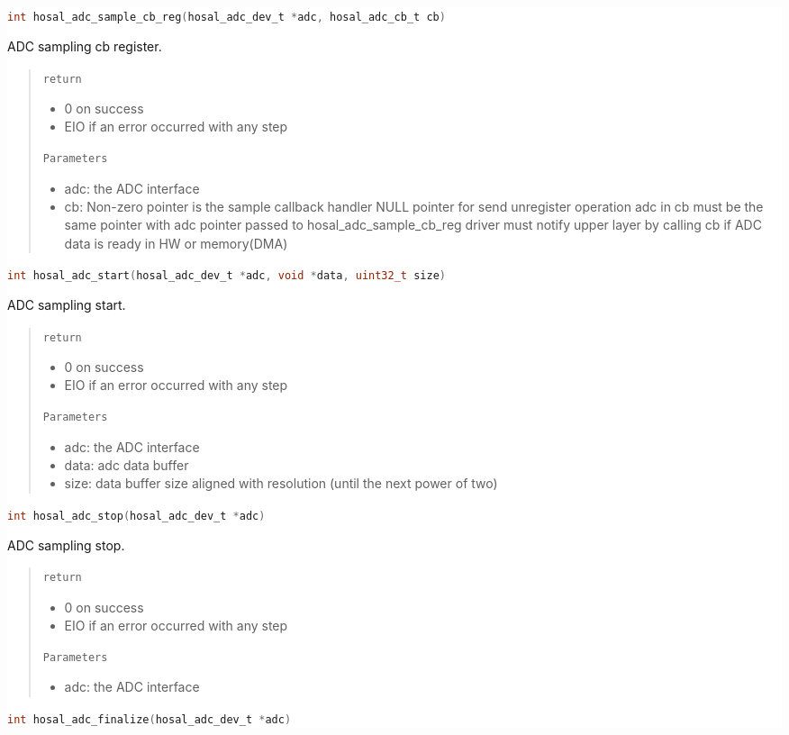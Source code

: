

```c
int hosal_adc_sample_cb_reg(hosal_adc_dev_t *adc, hosal_adc_cb_t cb)
```

ADC sampling cb register.

> `return`
>
> - 0 on success
> - EIO if an error occurred with any step
>
> `Parameters`
>
> - adc: the ADC interface
> - cb: Non-zero pointer is the sample callback handler NULL pointer  for send unregister operation adc in cb must be the same pointer with  adc pointer passed to hosal_adc_sample_cb_reg driver must notify upper  layer by calling cb if ADC data is ready in HW or memory(DMA)



```c
int hosal_adc_start(hosal_adc_dev_t *adc, void *data, uint32_t size)
```

ADC sampling start.

> `return`
>
> - 0 on success
> - EIO if an error occurred with any step
>
> `Parameters`
>
> - adc: the ADC interface
> - data: adc data buffer
> - size: data buffer size aligned with resolution (until the next power of two)



```c
int hosal_adc_stop(hosal_adc_dev_t *adc)
```

ADC sampling stop.

> `return`
>
> - 0 on success
> - EIO if an error occurred with any step
>
> `Parameters`
>
> - adc: the ADC interface



```c
int hosal_adc_finalize(hosal_adc_dev_t *adc)
```
